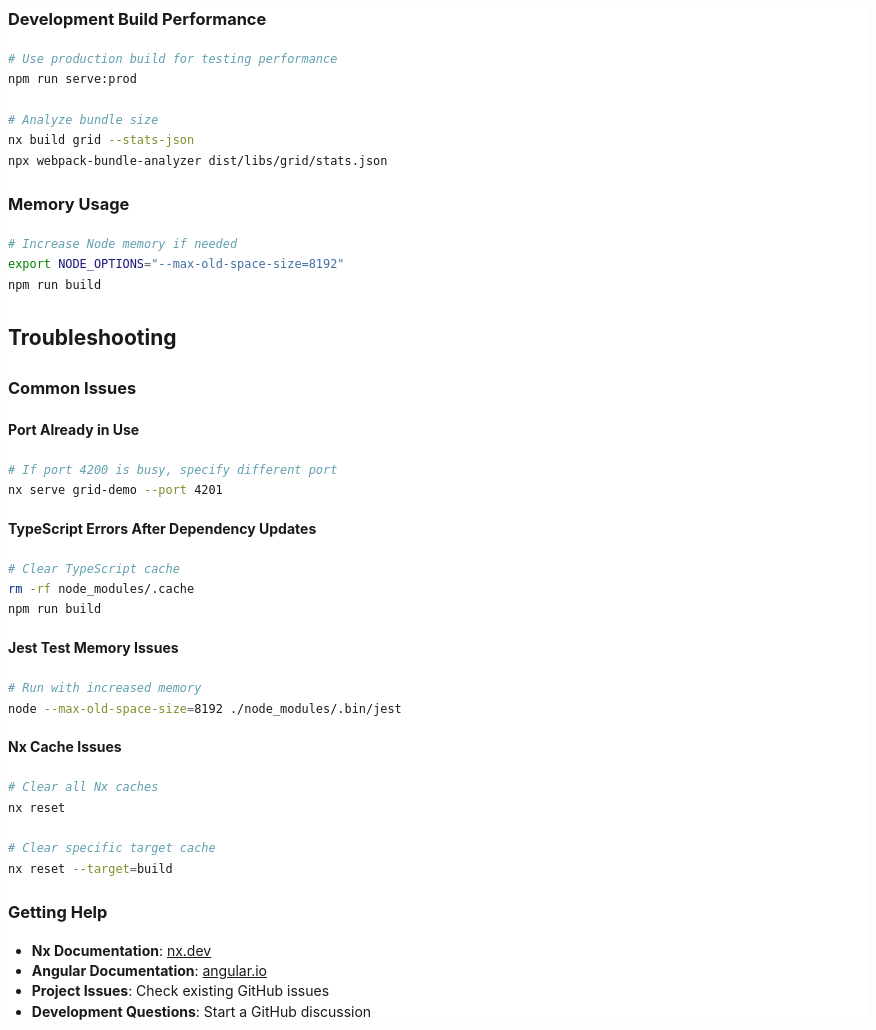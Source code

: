 ### Development Build Performance
```bash
# Use production build for testing performance
npm run serve:prod

# Analyze bundle size
nx build grid --stats-json
npx webpack-bundle-analyzer dist/libs/grid/stats.json
```

### Memory Usage
```bash
# Increase Node memory if needed
export NODE_OPTIONS="--max-old-space-size=8192"
npm run build
```

## Troubleshooting

### Common Issues

#### Port Already in Use
```bash
# If port 4200 is busy, specify different port
nx serve grid-demo --port 4201
```

#### TypeScript Errors After Dependency Updates
```bash
# Clear TypeScript cache
rm -rf node_modules/.cache
npm run build
```

#### Jest Test Memory Issues
```bash
# Run with increased memory
node --max-old-space-size=8192 ./node_modules/.bin/jest
```

#### Nx Cache Issues
```bash
# Clear all Nx caches
nx reset

# Clear specific target cache  
nx reset --target=build
```

### Getting Help

- **Nx Documentation**: [nx.dev](https://nx.dev)
- **Angular Documentation**: [angular.io](https://angular.io)
- **Project Issues**: Check existing GitHub issues
- **Development Questions**: Start a GitHub discussion
